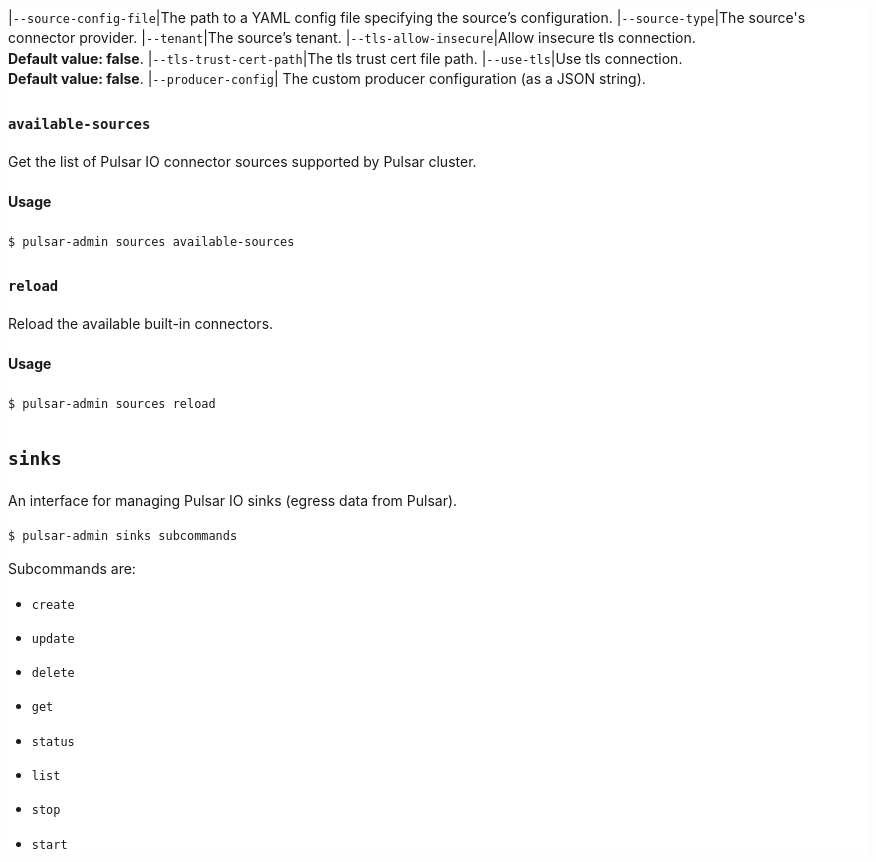 |`--source-config-file`|The path to a YAML config file specifying the source’s configuration.
|`--source-type`|The source's connector provider.
|`--tenant`|The source’s tenant.
|`--tls-allow-insecure`|Allow insecure tls connection.<br>**Default value: false**.
|`--tls-trust-cert-path`|The tls trust cert file path.
|`--use-tls`|Use tls connection.<br>**Default value: false**.
|`--producer-config`| The custom producer configuration (as a JSON string).

### `available-sources`

Get the list of Pulsar IO connector sources supported by Pulsar cluster.

#### Usage

```bash
$ pulsar-admin sources available-sources
```

### `reload`

Reload the available built-in connectors.

#### Usage

```bash
$ pulsar-admin sources reload
```

## `sinks`

An interface for managing Pulsar IO sinks (egress data from Pulsar).

```bash
$ pulsar-admin sinks subcommands
```

Subcommands are:

* `create`
  
* `update`
  
* `delete`
  
* `get`
  
* `status`
  
* `list`
  
* `stop`
  
* `start`
  